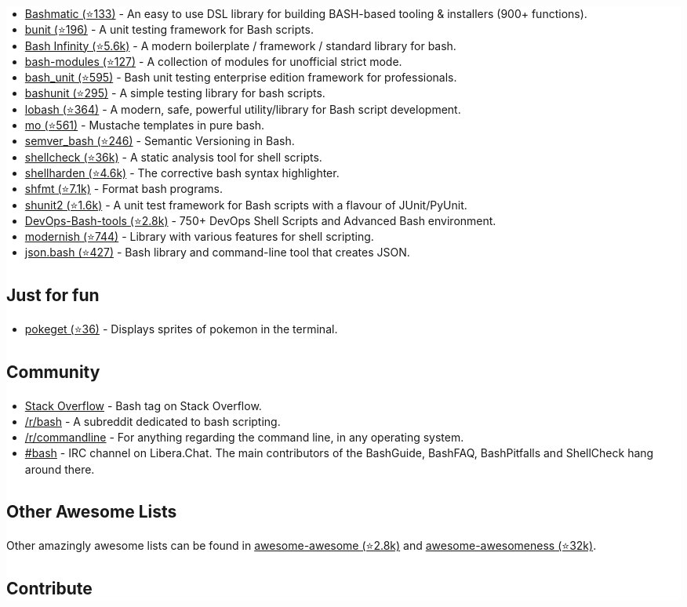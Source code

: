*   [Bashmatic (⭐133)](https://github.com/kigster/bashmatic) - An easy to use DSL library for building BASH-based tooling & installers (900+ functions).
*   [bunit (⭐196)](https://github.com/rafritts/bunit) - A unit testing framework for Bash scripts.
*   [Bash Infinity (⭐5.6k)](https://github.com/niieani/bash-oo-framework) - A modern boilerplate / framework / standard library for bash.
*   [bash-modules (⭐127)](https://github.com/vlisivka/bash-modules) - A collection of modules for unofficial strict mode.
*   [bash\_unit (⭐595)](https://github.com/pgrange/bash_unit) -  Bash unit testing enterprise edition framework for professionals.
*   [bashunit (⭐295)](https://github.com/TypedDevs/bashunit) - A simple testing library for bash scripts.
*   [lobash (⭐364)](https://github.com/adoyle-h/lobash) - A modern, safe, powerful utility/library for Bash script development.
*   [mo (⭐561)](https://github.com/tests-always-included/mo) - Mustache templates in pure bash.
*   [semver\_bash (⭐246)](https://github.com/cloudflare/semver_bash) - Semantic Versioning in Bash.
*   [shellcheck (⭐36k)](https://github.com/koalaman/shellcheck) - A static analysis tool for shell scripts.
*   [shellharden (⭐4.6k)](https://github.com/anordal/shellharden) - The corrective bash syntax highlighter.
*   [shfmt (⭐7.1k)](https://github.com/mvdan/sh) - Format bash programs.
*   [shunit2 (⭐1.6k)](https://github.com/kward/shunit2) - A unit test framework for Bash scripts with a flavour of JUnit/PyUnit.
*   [DevOps-Bash-tools (⭐2.8k)](https://github.com/HariSekhon/DevOps-Bash-tools) - 750+ DevOps Shell Scripts and Advanced Bash environment.
*   [modernish (⭐744)](https://github.com/modernish/modernish) - Library with various features for shell scripting.
*   [json.bash (⭐427)](https://github.com/h4l/json.bash) - Bash library and command-line tool that creates JSON.

## Just for fun

*   [pokeget (⭐36)](https://github.com/talwat/pokeget) - Displays sprites of pokemon in the terminal.

## Community

*   [Stack Overflow](http://stackoverflow.com/questions/tagged/bash) - Bash tag on Stack Overflow.
*   [/r/bash](https://www.reddit.com/r/bash) - A subreddit dedicated to bash scripting.
*   [/r/commandline](https://www.reddit.com/r/commandline) - For anything regarding the command line, in any operating system.
*   [#bash](https://web.libera.chat/?nick=Guest\&#bash) - IRC channel on Libera.​Chat. The main contributors of the BashGuide, BashFAQ, BashPitfalls and ShellCheck hang around there.

## Other Awesome Lists

Other amazingly awesome lists can be found in [awesome-awesome (⭐2.8k)](https://github.com/emijrp/awesome-awesome) and [awesome-awesomeness (⭐32k)](https://github.com/bayandin/awesome-awesomeness).

## Contribute
